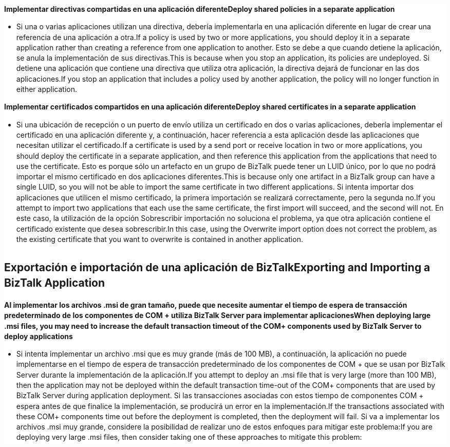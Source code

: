  <span data-ttu-id="cf468-145">**Implementar directivas compartidas en una aplicación diferente**</span><span class="sxs-lookup"><span data-stu-id="cf468-145">**Deploy shared policies in a separate application**</span></span>  
  
-   <span data-ttu-id="cf468-146">Si una o varias aplicaciones utilizan una directiva, debería implementarla en una aplicación diferente en lugar de crear una referencia de una aplicación a otra.</span><span class="sxs-lookup"><span data-stu-id="cf468-146">If a policy is used by two or more applications, you should deploy it in a separate application rather than creating a reference from one application to another.</span></span> <span data-ttu-id="cf468-147">Esto se debe a que cuando detiene la aplicación, se anula la implementación de sus directivas.</span><span class="sxs-lookup"><span data-stu-id="cf468-147">This is because when you stop an application, its policies are undeployed.</span></span> <span data-ttu-id="cf468-148">Si detiene una aplicación que contiene una directiva que utiliza otra aplicación, la directiva dejará de funcionar en las dos aplicaciones.</span><span class="sxs-lookup"><span data-stu-id="cf468-148">If you stop an application that includes a policy used by another application, the policy will no longer function in either application.</span></span>  
  
 <span data-ttu-id="cf468-149">**Implementar certificados compartidos en una aplicación diferente**</span><span class="sxs-lookup"><span data-stu-id="cf468-149">**Deploy shared certificates in a separate application**</span></span>  
  
-   <span data-ttu-id="cf468-150">Si una ubicación de recepción o un puerto de envío utiliza un certificado en dos o varias aplicaciones, debería implementar el certificado en una aplicación diferente y, a continuación, hacer referencia a esta aplicación desde las aplicaciones que necesitan utilizar el certificado.</span><span class="sxs-lookup"><span data-stu-id="cf468-150">If a certificate is used by a send port or receive location in two or more applications, you should deploy the certificate in a separate application, and then reference this application from the applications that need to use the certificate.</span></span> <span data-ttu-id="cf468-151">Esto es porque sólo un artefacto en un grupo de BizTalk puede tener un LUID único, por lo que no podrá importar el mismo certificado en dos aplicaciones diferentes.</span><span class="sxs-lookup"><span data-stu-id="cf468-151">This is because only one artifact in a BizTalk group can have a single LUID, so you will not be able to import the same certificate in two different applications.</span></span> <span data-ttu-id="cf468-152">Si intenta importar dos aplicaciones que utilicen el mismo certificado, la primera importación se realizará correctamente, pero la segunda no.</span><span class="sxs-lookup"><span data-stu-id="cf468-152">If you attempt to import two applications that each use the same certificate, the first import will succeed, and the second will not.</span></span> <span data-ttu-id="cf468-153">En este caso, la utilización de la opción Sobrescribir importación no soluciona el problema, ya que otra aplicación contiene el certificado existente que desea sobrescribir.</span><span class="sxs-lookup"><span data-stu-id="cf468-153">In this case, using the Overwrite import option does not correct the problem, as the existing certificate that you want to overwrite is contained in another application.</span></span>  
  
## <a name="exporting-and-importing-a-biztalk-application"></a><span data-ttu-id="cf468-154">Exportación e importación de una aplicación de BizTalk</span><span class="sxs-lookup"><span data-stu-id="cf468-154">Exporting and Importing a BizTalk Application</span></span>  
 <span data-ttu-id="cf468-155">**Al implementar los archivos .msi de gran tamaño, puede que necesite aumentar el tiempo de espera de transacción predeterminado de los componentes de COM + utiliza BizTalk Server para implementar aplicaciones**</span><span class="sxs-lookup"><span data-stu-id="cf468-155">**When deploying large .msi files, you may need to increase the default transaction timeout of the COM+ components used by BizTalk Server to deploy applications**</span></span>  
  
-   <span data-ttu-id="cf468-156">Si intenta implementar un archivo .msi que es muy grande (más de 100 MB), a continuación, la aplicación no puede implementarse en el tiempo de espera de transacción predeterminado de los componentes de COM + que se usan por BizTalk Server durante la implementación de la aplicación.</span><span class="sxs-lookup"><span data-stu-id="cf468-156">If you attempt to deploy an .msi file that is very large (more than 100 MB), then the application may not be deployed within the default transaction time-out of the COM+ components that are used by BizTalk Server during application deployment.</span></span> <span data-ttu-id="cf468-157">Si las transacciones asociadas con estos tiempo de componentes COM + espera antes de que finalice la implementación, se producirá un error en la implementación.</span><span class="sxs-lookup"><span data-stu-id="cf468-157">If the transactions associated with these COM+ components time out before the deployment is completed, then the deployment will fail.</span></span> <span data-ttu-id="cf468-158">Si va a implementar los archivos .msi muy grande, considere la posibilidad de realizar uno de estos enfoques para mitigar este problema:</span><span class="sxs-lookup"><span data-stu-id="cf468-158">If you are deploying very large .msi files, then consider taking one of these approaches to mitigate this problem:</span></span>  